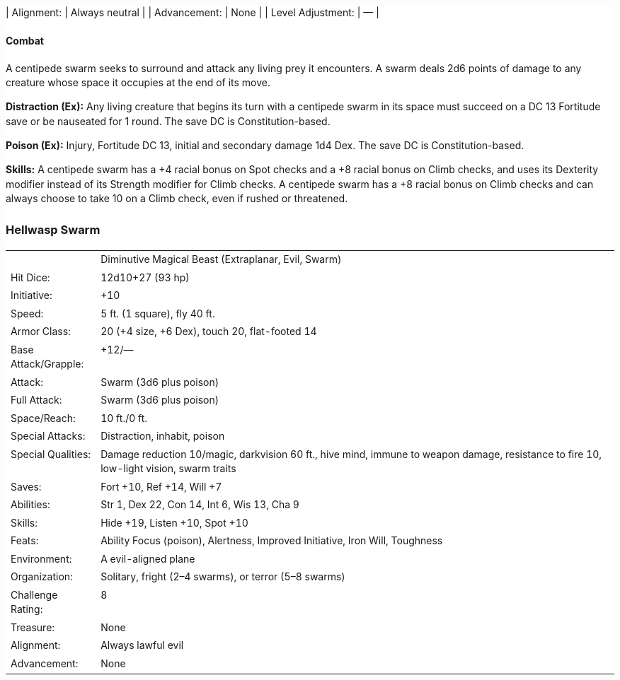 | Alignment:           | Always neutral                                                                              |
| Advancement:         | None                                                                                        |
| Level Adjustment:    | —                                                                                           |

#### Combat

A centipede swarm seeks to surround and attack any living prey it
encounters. A swarm deals 2d6 points of damage to any creature whose
space it occupies at the end of its move.

**Distraction (Ex):** Any living creature that begins its turn with a
centipede swarm in its space must succeed on a DC 13 Fortitude save or
be nauseated for 1 round. The save DC is Constitution-based.

**Poison (Ex):** Injury, Fortitude DC 13, initial and secondary damage
1d4 Dex. The save DC is Constitution-based.

**Skills:** A centipede swarm has a +4 racial bonus on Spot checks and a
+8 racial bonus on Climb checks, and uses its Dexterity modifier instead
of its Strength modifier for Climb checks. A centipede swarm has a +8
racial bonus on Climb checks and can always choose to take 10 on a Climb
check, even if rushed or threatened.

### Hellwasp Swarm

|                      |                                                                                                                                         |
|----------------------|-----------------------------------------------------------------------------------------------------------------------------------------|
|                      | Diminutive Magical Beast (Extraplanar, Evil, Swarm)                                                                                     |
| Hit Dice:            | 12d10+27 (93 hp)                                                                                                                        |
| Initiative:          | +10                                                                                                                                     |
| Speed:               | 5 ft. (1 square), fly 40 ft.                                                                                                            |
| Armor Class:         | 20 (+4 size, +6 Dex), touch 20, flat-footed 14                                                                                          |
| Base Attack/Grapple: | +12/—                                                                                                                                   |
| Attack:              | Swarm (3d6 plus poison)                                                                                                                 |
| Full Attack:         | Swarm (3d6 plus poison)                                                                                                                 |
| Space/Reach:         | 10 ft./0 ft.                                                                                                                            |
| Special Attacks:     | Distraction, inhabit, poison                                                                                                            |
| Special Qualities:   | Damage reduction 10/magic, darkvision 60 ft., hive mind, immune to weapon damage, resistance to fire 10, low-light vision, swarm traits |
| Saves:               | Fort +10, Ref +14, Will +7                                                                                                              |
| Abilities:           | Str 1, Dex 22, Con 14, Int 6, Wis 13, Cha 9                                                                                             |
| Skills:              | Hide +19, Listen +10, Spot +10                                                                                                          |
| Feats:               | Ability Focus (poison), Alertness, Improved Initiative, Iron Will, Toughness                                                            |
| Environment:         | A evil-aligned plane                                                                                                                    |
| Organization:        | Solitary, fright (2–4 swarms), or terror (5–8 swarms)                                                                                   |
| Challenge Rating:    | 8                                                                                                                                       |
| Treasure:            | None                                                                                                                                    |
| Alignment:           | Always lawful evil                                                                                                                      |
| Advancement:         | None                                                                                                                                    |